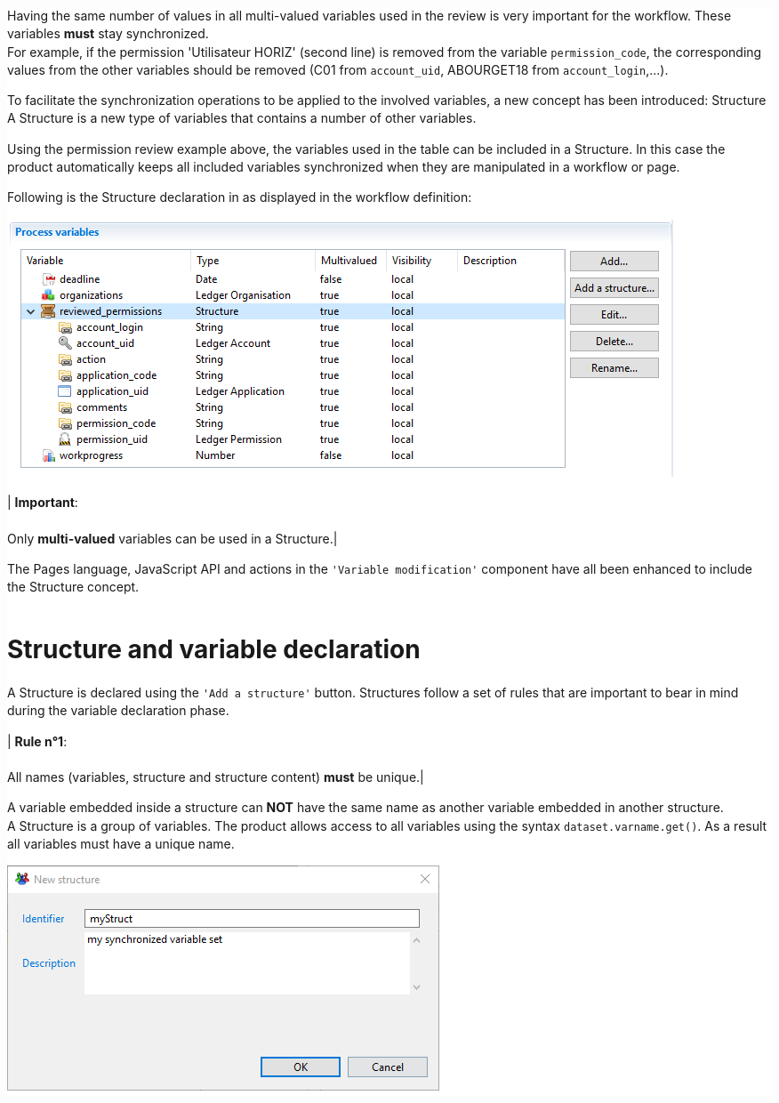 
Having the same number of values in all multi-valued variables used in the review is very important for the workflow. These variables **must**  stay synchronized.    
For example, if the permission 'Utilisateur HORIZ' (second line) is removed from the variable `permission_code`, the corresponding values from the other variables should be removed (C01 from `account_uid`, ABOURGET18 from `account_login`,...).     

To facilitate the synchronization operations to be applied to the involved variables, a new concept has been introduced: Structure     
A Structure is a new type of variables that contains a number of other variables.    

Using the permission review example above, the variables used in the table can be included in a Structure. In this case the product automatically keeps all included variables synchronized when they are manipulated in a workflow or page.   

Following is the Structure declaration in as displayed in the workflow definition:     

![Process variables](../images/2018-01-26_16_29_51-iGRC_Properties_-_test2_workflow_QA_struct.workflow_-_iGRC_Analytics.png "Process variables")   

| **Important**: <br><br>  Only **multi-valued** variables can be used in a Structure.|

The Pages language, JavaScript API and actions in the `'Variable modification'` component have all been enhanced to include the Structure concept.   

# Structure and variable declaration  

A Structure is declared using the `'Add a structure'` button. Structures follow a set of rules that are important to bear in mind during the variable declaration phase.  

| **Rule n°1**: <br><br>  All names (variables, structure and structure content) **must**  be unique.|

A variable embedded inside a structure can **NOT** have the same name as another variable embedded in another structure.   
A Structure is a group of variables. The product allows access to all variables using the syntax `dataset.varname.get()`. As a result all variables must have a unique name.   

![Structure and variable declaration](../images/2018-01-29_11_17_59-New_structure.png "Structure and variable declaration")   
